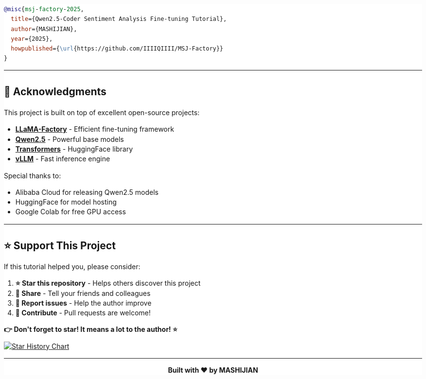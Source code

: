 ```bibtex
@misc{msj-factory-2025,
  title={Qwen2.5-Coder Sentiment Analysis Fine-tuning Tutorial},
  author={MASHIJIAN},
  year={2025},
  howpublished={\url{https://github.com/IIIIQIIII/MSJ-Factory}}
}
```

---

## 🙏 Acknowledgments

This project is built on top of excellent open-source projects:

- **[LLaMA-Factory](https://github.com/hiyouga/LLaMA-Factory)** - Efficient fine-tuning framework
- **[Qwen2.5](https://github.com/QwenLM/Qwen2.5)** - Powerful base models
- **[Transformers](https://github.com/huggingface/transformers)** - HuggingFace library
- **[vLLM](https://github.com/vllm-project/vllm)** - Fast inference engine

Special thanks to:
- Alibaba Cloud for releasing Qwen2.5 models
- HuggingFace for model hosting
- Google Colab for free GPU access

---

## ⭐ Support This Project

If this tutorial helped you, please consider:

1. **⭐ Star this repository** - Helps others discover this project
2. **🔗 Share** - Tell your friends and colleagues
3. **🐛 Report issues** - Help the author improve
4. **📝 Contribute** - Pull requests are welcome!

**👉 Don't forget to star! It means a lot to the author! ⭐**

[![Star History Chart](https://api.star-history.com/svg?repos=IIIIQIIII/MSJ-Factory&type=Date)](https://star-history.com/#IIIIQIIII/MSJ-Factory&Date)

---

<div align="center">

**Built with ❤️ by MASHIJIAN**

</div>
